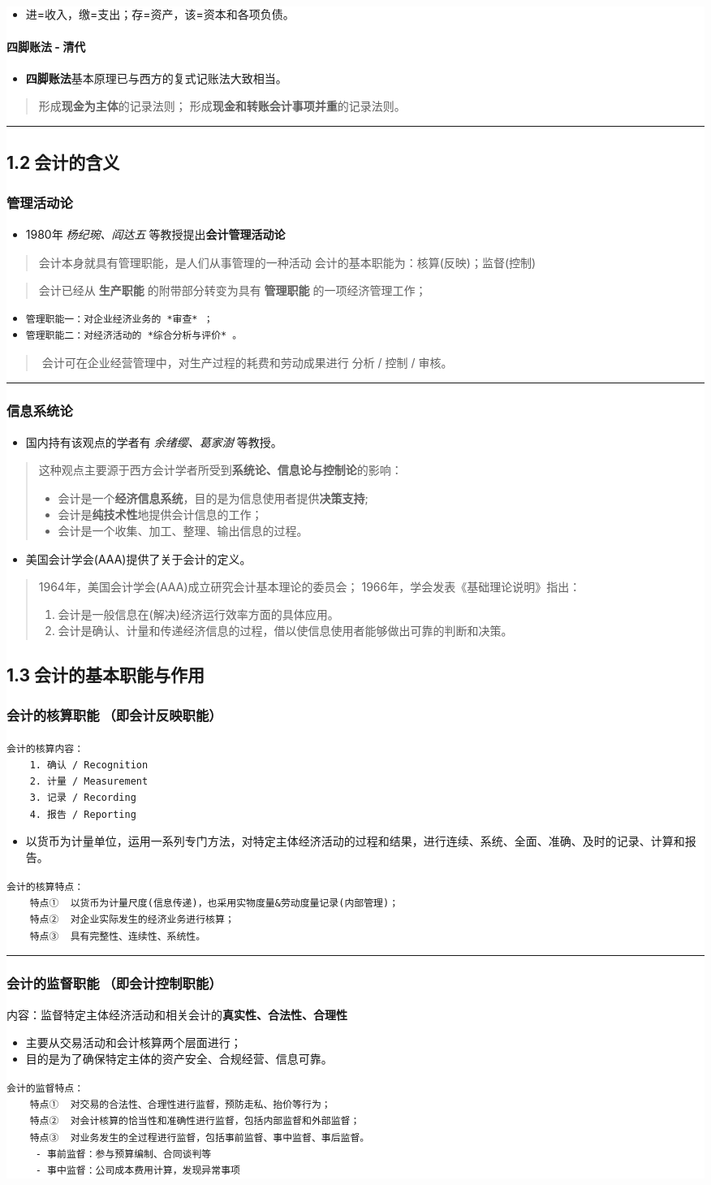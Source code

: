 - ​进=收入，缴=支出；存=资产，该=资本和各项负债。
#### 四脚账法 - 清代
- **四脚账法**基本原理已与西方的复式记账法大致相当。
> 形成**现金为主体**的记录法则；
> 形成**现金和转账会计事项并重**的记录法则​。
---

## 1.2 会计的含义

### **管理活动论**
- 1980年 *杨纪琬、阎达五* 等教授提出**会计管理活动论**
> 会计本身就具有管理职能，是人们从事管理的一种活动
>​ 会计的基本职能为：核算(反映)；监督(控制)​ 

> ​会计已经从 **生产职能** 的附带部分转变为具有 **管理职能** 的一项经济管理工作；
>
- `管理职能一：对企业经济业务的 *审查* ；`
- `管理职能二：对经济活动的 *综合分析与评价* 。`
>​ 会计可在企业经营管理中，对生产过程的耗费和劳动成果进行 分析 / 控制 / 审核。 
---
### **信息系统论**
- ​国内持有该观点的学者有 *余绪缨、葛家澍* 等教授。
> 这种观点主要源于西方会计学者所受到**系统论、信息论与控制论**的影响：
> - 会计是一个**经济信息系统**，目的是为信息使用者提供**决策支持**;
> - 会计是**纯技术性**地提供会计信息的工作； 
> - 会计是一个收集、加工、整理、输出信息的过程。
- ​美国会计学会(AAA)提供了关于会计的定义。
> 1964年，美国会计学会(AAA)成立研究会计基本理论的委员会； 
> 1966年，学会发表《基础理论说明》指出：
> 1. 会计是一般信息在(解决)经济运行效率方面的具体应用。  
> 2. 会计是确认、计量和传递经济信息的过程，借以使信息使用者能够做出可靠的判断和决策。

## 1.3 会计的基本职能与作用

### **会计的核算职能** （即**会计反映职能**）
```
会计的核算内容：
    1. ​确认 / Recognition  
    2. ​计量 / Measurement  
    3. 记录 / Recording  
    4. 报告 / Reporting  
```
- 以货币为计量单位，运用一系列专门方法，对特定主体经济活动的过程和结果，进行连续、系统、全面、准确、及时的记录、计算和报告。
```
会计的核算特点：
    特点①  以货币为计量尺度(信息传递)，也采用实物度量&劳动度量记录(内部管理)；
    特点②  对企业实际发生的经济业务进行核算；
    特点③  具有完整性、连续性、系统性。
```
---
### **会计的监督职能** （即**会计控制职能**）
内容：监督特定主体经济活动和相关会计的**真实性、合法性、合理性**
- 主要从交易活动和会计核算两个层面进行；
- 目的是为了确保特定主体的资产安全、合规经营、信息可靠。
```
会计的监督特点：
    特点①  对交易的合法性、合理性进行监督，预防走私、抬价等行为；  
    特点②  对会计核算的恰当性和准确性进行监督，包括内部监督和外部监督；  
    特点③  对业务发生的全过程进行监督，包括事前监督、事中监督、事后监督。  
     - 事前监督：参与预算编制、合同谈判等  
     - 事中监督：公司成本费用计算，发现异常事项  
```